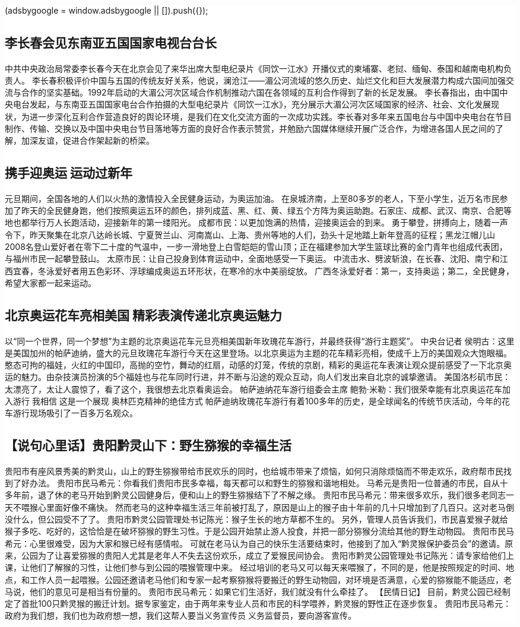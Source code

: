 



 (adsbygoogle = window.adsbygoogle || []).push({});

 
## 李长春会见东南亚五国国家电视台台长


中共中央政治局常委李长春今天在北京会见了来华出席大型电纪录片《同饮一江水》开播仪式的柬埔寨、老挝、缅甸、泰国和越南电机构负责人。
李长春积极评价中国与五国的传统友好关系，他说，澜沧江——湄公河流域的悠久历史、灿烂文化和巨大发展潜力构成六国间加强交流与合作的坚实基础。1992年启动的大湄公河次区域合作机制推动六国在各领域的互利合作得到了新的长足发展。
李长春指出，由中国中央电台发起，与东南亚五国国家电台合作拍摄的大型电纪录片《同饮一江水》，充分展示大湄公河次区域国家的经济、社会、文化发展现状，为进一步深化互利合作营造良好的舆论环境，是我们在文化交流方面的一次成功实践。李长春对多年来五国电台与中国中央电台在节目制作、传输、交换以及中国中央电台节目落地等方面的良好合作表示赞赏，并勉励六国媒体继续开展广泛合作，为增进各国人民之间的了解，加深友谊，促进合作架起新的桥梁。


## 携手迎奥运 运动过新年


元旦期间，全国各地的人们以火热的激情投入全民健身运动，为奥运加油。
在泉城济南，上至80多岁的老人，下至小学生，近万名市民参加了昨天的全民健身跑，他们按照奥运五环的颜色，排列成蓝、黑、红、黄、绿五个方阵为奥运助跑。石家庄、成都、武汉、南京、合肥等地也都举行万人长跑活动，迎接新年的第一缕阳光。
成都市民：以更加饱满的热情，迎接奥运会的到来。
勇于攀登，拼搏向上，随着一声令下，昨天聚集在北京八达岭长城、宁夏贺兰山、河南嵩山、上海、贵州等地的人们，劲头十足地踏上新年登高的征程；黑龙江帽儿山2008名登山爱好者在零下二十度的气温中，一步一滑地登上白雪皑皑的雪山顶；正在福建参加大学生篮球比赛的金门青年也组成代表团，与福州市民一起攀登鼓山。
太原市民：让自己投身到体育运动中，全面地感受一下奥运。
中流击水、劈波斩浪，在长春、沈阳、南宁和江西宜春，冬泳爱好者用五色彩环、浮球编成奥运五环形状，在寒冷的水中美丽绽放。
广西冬泳爱好者：第一，支持奥运；第二，全民健身，希望大家都一起来运动。


## 北京奥运花车亮相美国 精彩表演传递北京奥运魅力


以“同一个世界，同一个梦想”为主题的北京奥运花车元旦亮相美国新年玫瑰花车游行，并最终获得“游行主题奖”。
中央台记者 侯明古：这里是美国加州的帕萨迪纳，盛大的元旦玫瑰花车游行今天在这里登场。以北京奥运为主题的花车精彩亮相，使成千上万的美国观众大饱眼福。
憨态可拘的福娃，火红的中国印，高抛的空竹，舞动的红扇，动感的灯笼，传统的京剧，精彩的奥运花车表演让观众提前感受了一下北京奥运的魅力。由杂技演员扮演的5个福娃也与花车同时行进，并不断与沿途的观众互动，向人们发出来自北京的诚挚邀请。
美国洛杉矶市民：太漂亮了，太让人震惊了，看了这个，我很想去北京看奥运会。
帕萨迪纳花车游行组委会主席 鲍勃·米勒：我们很荣幸能有北京奥运花车加入游行 我相信 这是一个展现 奥林匹克精神的绝佳方式
帕萨迪纳玫瑰花车游行有着100多年的历史，是全球闻名的传统节庆活动，今年的花车游行现场吸引了一百多万名观众。


## 【说句心里话】贵阳黔灵山下：野生猕猴的幸福生活


贵阳市有座风景秀美的黔灵山，山上的野生猕猴带给市民欢乐的同时，也给城市带来了烦恼，如何只消除烦恼而不带走欢乐，政府帮市民找到了好办法。
贵阳市民马希元：你看我们贵阳市民多幸福，每天都可以和野生的猕猴和谐地相处。
马希元是贵阳一位普通的市民，自从十多年前，退了休的老马开始到黔灵公园健身后，便和山上的野生猕猴结下了不解之缘。
贵阳市民马希元：带来很多欢乐，我们很多老同志一天不喂猴心里面好像不痛快。
然而老马的这种幸福生活三年前被打乱了，原因是山上的猴子由十年前的几十只增加到了几百只。这对老马倒没什么，但公园受不了了。
贵阳市黔灵公园管理处书记陈光：猴子生长的地方草都不生的。
另外，管理人员告诉我们，市民喜爱猴子就给猴子多吃、吃好的，这恰恰是在破坏猕猴的野生习性。于是公园开始禁止游人投食，并把一部分猕猴分流给其他的野生动物园。
贵阳市民马希元：心里很难受，因为大家和猴已经有感情啦。
可就在老马认为自己的快乐生活要结束时，他接到了加入“黔灵猴保护委员会”的邀请。原来，公园为了让喜爱猕猴的贵阳人尤其是老年人不失去这份欢乐，成立了爱猴民间协会。
贵阳市黔灵公园管理处书记陈光：请专家给他们上课，让他们了解猴的习性，让他们参与到公园的喂猴管理中来。
经过培训的老马又可以每天来喂猴了，不同的是，他是按照规定的时间、地点，和工作人员一起喂猴。公园还邀请老马他们和专家一起考察猕猴将要搬迁的野生动物园，对环境是否满意，心爱的猕猴能不能适应，老马说，他们的意见可是相当有份量的。
贵阳市民马希元：如果它们生活好，我们就没有什么牵挂了。
【民情日记】
目前，黔灵公园已经制定了首批100只黔灵猴的搬迁计划。据专家鉴定，由于两年来专业人员和市民的科学喂养，黔灵猴的野性正在逐步恢复。
贵阳市民马希元：政府为我们想，我们也为政府想一想，我们这帮人要当义务宣传员 义务监督员，要向游客宣传。

